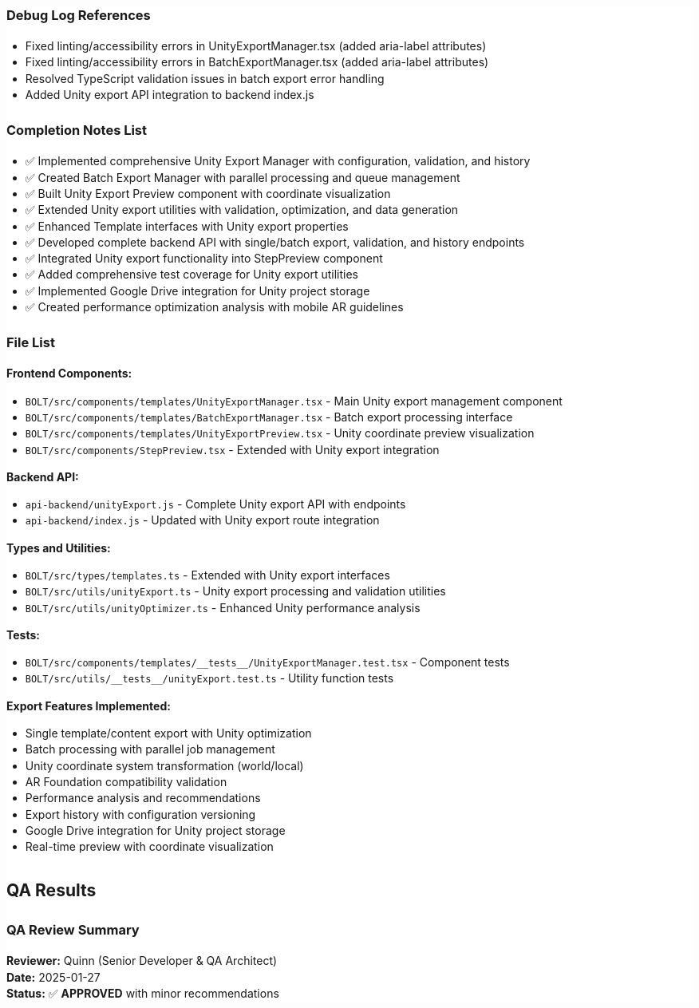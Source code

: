 ### Debug Log References
- Fixed linting/accessibility errors in UnityExportManager.tsx (added aria-label attributes)
- Fixed linting/accessibility errors in BatchExportManager.tsx (added aria-label attributes)
- Resolved TypeScript validation issues in batch export error handling
- Added Unity export API integration to backend index.js

### Completion Notes List
- ✅ Implemented comprehensive Unity Export Manager with configuration, validation, and history
- ✅ Created Batch Export Manager with parallel processing and queue management
- ✅ Built Unity Export Preview component with coordinate visualization
- ✅ Extended Unity export utilities with validation, optimization, and data generation
- ✅ Enhanced Template interfaces with Unity export properties
- ✅ Developed complete backend API with single/batch export, validation, and history endpoints
- ✅ Integrated Unity export functionality into StepPreview component
- ✅ Added comprehensive test coverage for Unity export utilities
- ✅ Implemented Google Drive integration for Unity project storage
- ✅ Created performance optimization analysis with mobile AR guidelines

### File List
**Frontend Components:**
- `BOLT/src/components/templates/UnityExportManager.tsx` - Main Unity export management component
- `BOLT/src/components/templates/BatchExportManager.tsx` - Batch export processing interface
- `BOLT/src/components/templates/UnityExportPreview.tsx` - Unity coordinate preview visualization
- `BOLT/src/components/StepPreview.tsx` - Extended with Unity export integration

**Backend API:**
- `api-backend/unityExport.js` - Complete Unity export API with endpoints
- `api-backend/index.js` - Updated with Unity export route integration

**Types and Utilities:**
- `BOLT/src/types/templates.ts` - Extended with Unity export interfaces
- `BOLT/src/utils/unityExport.ts` - Unity export processing and validation utilities
- `BOLT/src/utils/unityOptimizer.ts` - Enhanced Unity performance analysis

**Tests:**
- `BOLT/src/components/templates/__tests__/UnityExportManager.test.tsx` - Component tests
- `BOLT/src/utils/__tests__/unityExport.test.ts` - Utility function tests

**Export Features Implemented:**
- Single template/content export with Unity optimization
- Batch processing with parallel job management
- Unity coordinate system transformation (world/local)
- AR Foundation compatibility validation
- Performance analysis and recommendations
- Export history with configuration versioning
- Google Drive integration for Unity project storage
- Real-time preview with coordinate visualization

## QA Results

### QA Review Summary
**Reviewer:** Quinn (Senior Developer & QA Architect)  
**Date:** 2025-01-27  
**Status:** ✅ **APPROVED** with minor recommendations
